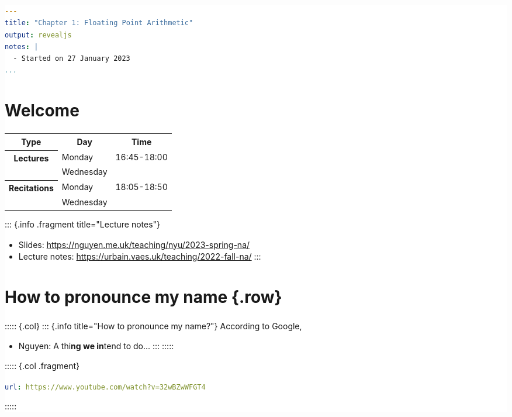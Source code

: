 ```yaml
---
title: "Chapter 1: Floating Point Arithmetic"
output: revealjs
notes: |
  - Started on 27 January 2023
...
```


# Welcome

<table class="table table-bordered table-striped container text-center">
<tr>
<th>Type</th>
<th>Day</th>
<th>Time</th>
</tr>
<tr>
<th rowspan="2" class="align-middle">Lectures</th>
<td>Monday</td>
<td rowspan="2" class="align-middle">16:45-18:00</td>
</tr>
<tr>
<td>Wednesday</td>
</tr>
<tr>
<th rowspan="2" class="align-middle">Recitations</th>
<td>Monday</td>
<td rowspan="2" class="align-middle">18:05-18:50</td>
</tr>
<tr>
<td>Wednesday</td>
</tr>
</table>

::: {.info .fragment title="Lecture notes"}
- Slides: <https://nguyen.me.uk/teaching/nyu/2023-spring-na/>
- Lecture notes: <https://urbain.vaes.uk/teaching/2022-fall-na/>
:::

# How to pronounce my name {.row}

::::: {.col}
::: {.info title="How to pronounce my name?"}
According to Google,

- Nguyen: A thi**ng we in**tend to do...
:::
:::::

::::: {.col .fragment}
~~~ {.yaml .widget name="youtube"}
url: https://www.youtube.com/watch?v=32wBZwWFGT4
~~~
:::::
